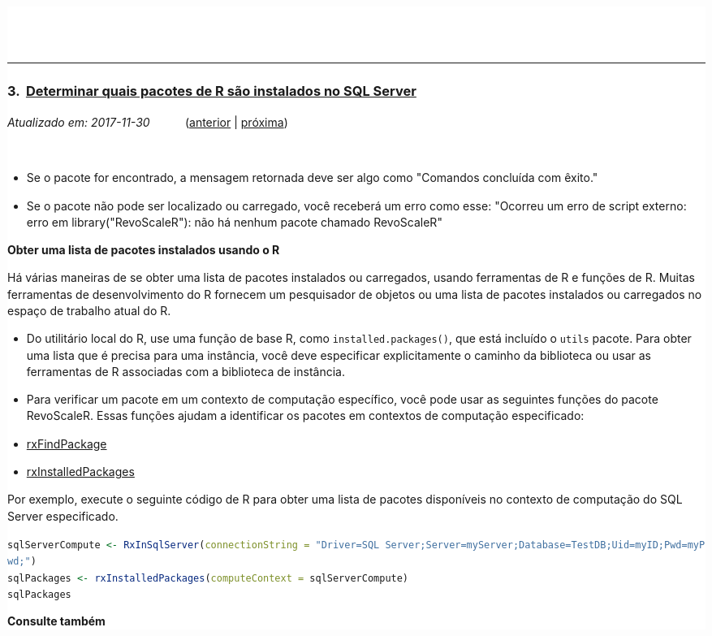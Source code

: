 

&nbsp;

&nbsp;

---

<a name="TitleNum_3"/>

### <a name="3-nbsp-determine-which-r-packages-are-installed-on-sql-serverrdetermine-which-packages-are-installed-on-sql-servermd"></a>3. &nbsp;[Determinar quais pacotes de R são instalados no SQL Server](r/determine-which-packages-are-installed-on-sql-server.md)

*Atualizado em: 2017-11-30* &nbsp; &nbsp; &nbsp; &nbsp; &nbsp; ([anterior](#TitleNum_2) | [próxima](#TitleNum_4))



&nbsp;






+ Se o pacote for encontrado, a mensagem retornada deve ser algo como "Comandos concluída com êxito."

+ Se o pacote não pode ser localizado ou carregado, você receberá um erro como esse: "Ocorreu um erro de script externo: erro em library("RevoScaleR"): não há nenhum pacote chamado RevoScaleR"

**Obter uma lista de pacotes instalados usando o R**


Há várias maneiras de se obter uma lista de pacotes instalados ou carregados, usando ferramentas de R e funções de R. Muitas ferramentas de desenvolvimento do R fornecem um pesquisador de objetos ou uma lista de pacotes instalados ou carregados no espaço de trabalho atual do R.

+ Do utilitário local do R, use uma função de base R, como `installed.packages()`, que está incluído o `utils` pacote. Para obter uma lista que é precisa para uma instância, você deve especificar explicitamente o caminho da biblioteca ou usar as ferramentas de R associadas com a biblioteca de instância.

+ Para verificar um pacote em um contexto de computação específico, você pode usar as seguintes funções do pacote RevoScaleR. Essas funções ajudam a identificar os pacotes em contextos de computação especificado:

+ [rxFindPackage](https://msdn.microsoft.com/microsoft-r/scaler/packagehelp/rxfindpackage)

+ [rxInstalledPackages](https://msdn.microsoft.com/microsoft-r/scaler/packagehelp/rxinstalledpackages)

Por exemplo, execute o seguinte código de R para obter uma lista de pacotes disponíveis no contexto de computação do SQL Server especificado.

```r
sqlServerCompute <- RxInSqlServer(connectionString = "Driver=SQL Server;Server=myServer;Database=TestDB;Uid=myID;Pwd=myPwd;")
sqlPackages <- rxInstalledPackages(computeContext = sqlServerCompute)
sqlPackages
```
**Consulte também**
